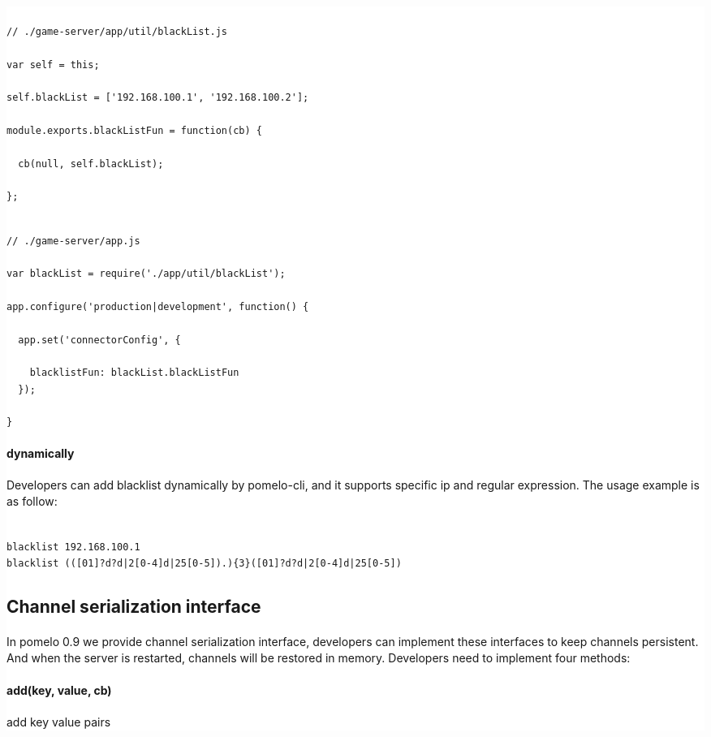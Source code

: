 ```

// ./game-server/app/util/blackList.js

var self = this;

self.blackList = ['192.168.100.1', '192.168.100.2'];

module.exports.blackListFun = function(cb) {

  cb(null, self.blackList);

};

```

```

// ./game-server/app.js

var blackList = require('./app/util/blackList');

app.configure('production|development', function() {

  app.set('connectorConfig', {

  	blacklistFun: blackList.blackListFun
  });

}

```

#### dynamically

Developers can add blacklist dynamically by pomelo-cli, and it supports specific ip and regular expression. The usage example is as follow:

```

blacklist 192.168.100.1
blacklist (([01]?d?d|2[0-4]d|25[0-5]).){3}([01]?d?d|2[0-4]d|25[0-5])

```

## Channel serialization interface

In pomelo 0.9 we provide channel serialization interface, developers can implement these interfaces to keep channels persistent. And when the server is restarted, channels will be restored in memory. Developers need to implement four methods:

#### add(key, value, cb)
add key value pairs
